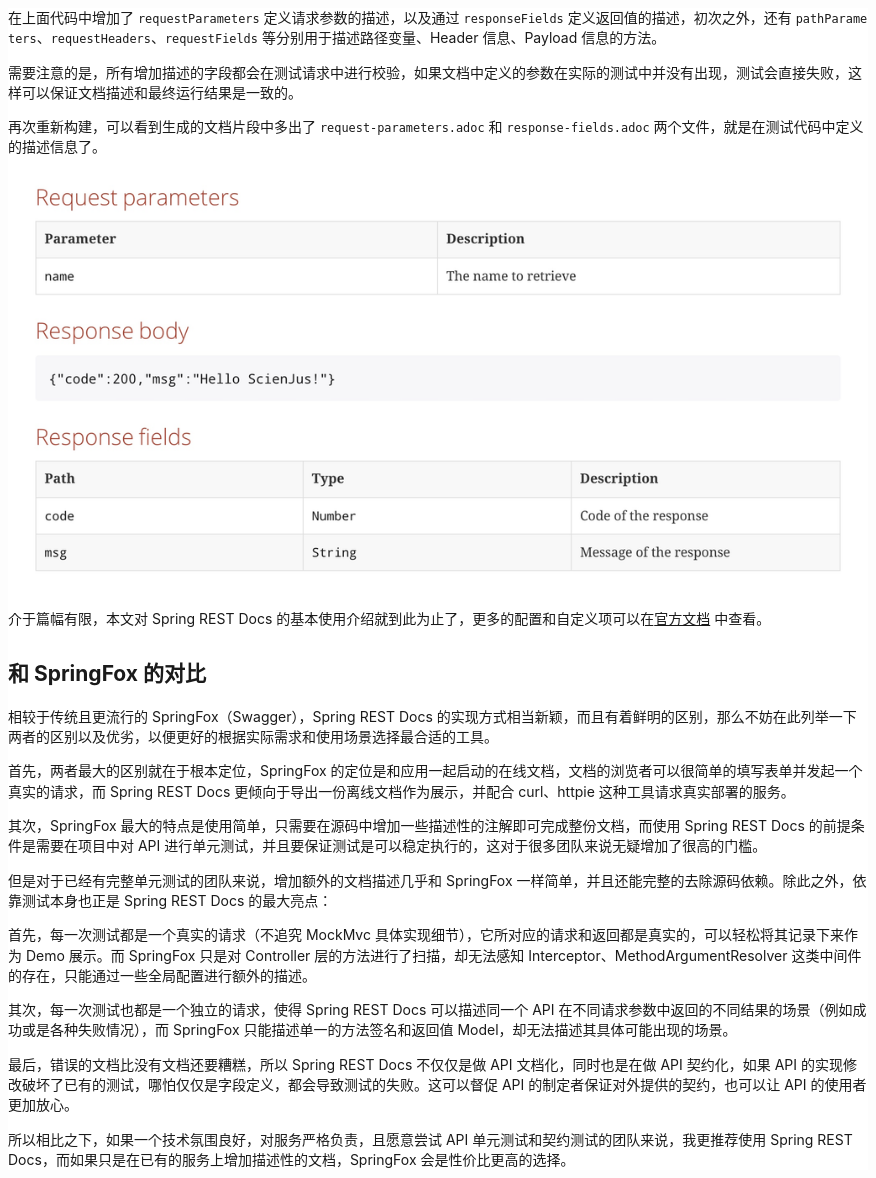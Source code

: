 在上面代码中增加了 `requestParameters` 定义请求参数的描述，以及通过 `responseFields` 定义返回值的描述，初次之外，还有 `pathParameters`、`requestHeaders`、`requestFields` 等分别用于描述路径变量、Header 信息、Payload 信息的方法。

需要注意的是，所有增加描述的字段都会在测试请求中进行校验，如果文档中定义的参数在实际的测试中并没有出现，测试会直接失败，这样可以保证文档描述和最终运行结果是一致的。

再次重新构建，可以看到生成的文档片段中多出了 `request-parameters.adoc` 和 `response-fields.adoc` 两个文件，就是在测试代码中定义的描述信息了。

![](/uploads/15269084559348.jpg)

介于篇幅有限，本文对 Spring REST Docs 的基本使用介绍就到此为止了，更多的配置和自定义项可以在[官方文档](https://docs.spring.io/spring-restdocs/docs/current/reference/html5/) 中查看。

## 和 SpringFox 的对比

相较于传统且更流行的 SpringFox（Swagger），Spring REST Docs 的实现方式相当新颖，而且有着鲜明的区别，那么不妨在此列举一下两者的区别以及优劣，以便更好的根据实际需求和使用场景选择最合适的工具。

首先，两者最大的区别就在于根本定位，SpringFox 的定位是和应用一起启动的在线文档，文档的浏览者可以很简单的填写表单并发起一个真实的请求，而 Spring REST Docs 更倾向于导出一份离线文档作为展示，并配合 curl、httpie 这种工具请求真实部署的服务。

其次，SpringFox 最大的特点是使用简单，只需要在源码中增加一些描述性的注解即可完成整份文档，而使用 Spring REST Docs 的前提条件是需要在项目中对 API 进行单元测试，并且要保证测试是可以稳定执行的，这对于很多团队来说无疑增加了很高的门槛。

但是对于已经有完整单元测试的团队来说，增加额外的文档描述几乎和 SpringFox 一样简单，并且还能完整的去除源码依赖。除此之外，依靠测试本身也正是 Spring REST Docs 的最大亮点：

首先，每一次测试都是一个真实的请求（不追究 MockMvc 具体实现细节），它所对应的请求和返回都是真实的，可以轻松将其记录下来作为 Demo 展示。而 SpringFox 只是对 Controller 层的方法进行了扫描，却无法感知 Interceptor、MethodArgumentResolver 这类中间件的存在，只能通过一些全局配置进行额外的描述。

其次，每一次测试也都是一个独立的请求，使得 Spring REST Docs 可以描述同一个 API 在不同请求参数中返回的不同结果的场景（例如成功或是各种失败情况），而 SpringFox 只能描述单一的方法签名和返回值 Model，却无法描述其具体可能出现的场景。

最后，错误的文档比没有文档还要糟糕，所以 Spring REST Docs 不仅仅是做 API 文档化，同时也是在做 API 契约化，如果 API 的实现修改破坏了已有的测试，哪怕仅仅是字段定义，都会导致测试的失败。这可以督促 API 的制定者保证对外提供的契约，也可以让 API 的使用者更加放心。

所以相比之下，如果一个技术氛围良好，对服务严格负责，且愿意尝试 API 单元测试和契约测试的团队来说，我更推荐使用 Spring REST Docs，而如果只是在已有的服务上增加描述性的文档，SpringFox 会是性价比更高的选择。

